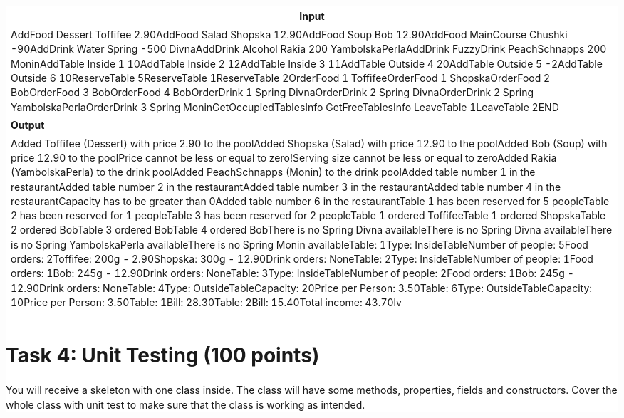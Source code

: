 | **Input** |
| --- |
| AddFood Dessert Toffifee 2.90AddFood Salad Shopska 12.90AddFood Soup Bob 12.90AddFood MainCourse Chushki -90AddDrink Water Spring -500 DivnaAddDrink Alcohol Rakia 200 YambolskaPerlaAddDrink FuzzyDrink PeachSchnapps 200 MoninAddTable Inside 1 10AddTable Inside 2 12AddTable Inside 3 11AddTable Outside 4 20AddTable Outside 5 -2AddTable Outside 6 10ReserveTable 5ReserveTable 1ReserveTable 2OrderFood 1 ToffifeeOrderFood 1 ShopskaOrderFood 2 BobOrderFood 3 BobOrderFood 4 BobOrderDrink 1 Spring DivnaOrderDrink 2 Spring DivnaOrderDrink 2 Spring YambolskaPerlaOrderDrink 3 Spring MoninGetOccupiedTablesInfo GetFreeTablesInfo LeaveTable 1LeaveTable 2END |
| **Output** |
| Added Toffifee (Dessert) with price 2.90 to the poolAdded Shopska (Salad) with price 12.90 to the poolAdded Bob (Soup) with price 12.90 to the poolPrice cannot be less or equal to zero!Serving size cannot be less or equal to zeroAdded Rakia (YambolskaPerla) to the drink poolAdded PeachSchnapps (Monin) to the drink poolAdded table number 1 in the restaurantAdded table number 2 in the restaurantAdded table number 3 in the restaurantAdded table number 4 in the restaurantCapacity has to be greater than 0Added table number 6 in the restaurantTable 1 has been reserved for 5 peopleTable 2 has been reserved for 1 peopleTable 3 has been reserved for 2 peopleTable 1 ordered ToffifeeTable 1 ordered ShopskaTable 2 ordered BobTable 3 ordered BobTable 4 ordered BobThere is no Spring Divna availableThere is no Spring Divna availableThere is no Spring YambolskaPerla availableThere is no Spring Monin availableTable: 1Type: InsideTableNumber of people: 5Food orders: 2Toffifee: 200g - 2.90Shopska: 300g - 12.90Drink orders: NoneTable: 2Type: InsideTableNumber of people: 1Food orders: 1Bob: 245g - 12.90Drink orders: NoneTable: 3Type: InsideTableNumber of people: 2Food orders: 1Bob: 245g - 12.90Drink orders: NoneTable: 4Type: OutsideTableCapacity: 20Price per Person: 3.50Table: 6Type: OutsideTableCapacity: 10Price per Person: 3.50Table: 1Bill: 28.30Table: 2Bill: 15.40Total income: 43.70lv |

# Task 4: Unit Testing (100 points)

You will receive a skeleton with one class inside. The class will have some methods, properties, fields and constructors. Cover the whole class with unit test to make sure that the class is working as intended.